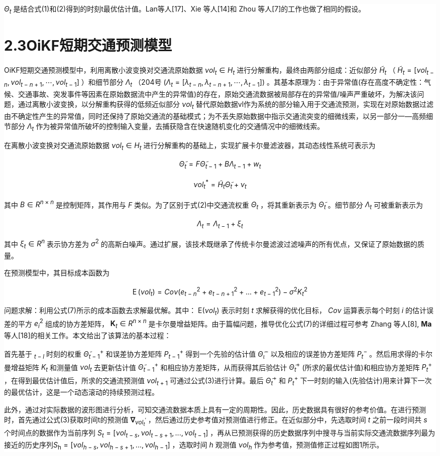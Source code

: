 $\Theta _ { t }$ 是结合式(1)和(2)得到的时刻t最优估计值。Lan等人[17]、Xie 等人[14]和 Zhou 等人[7]的工作也做了相同的假设。

# 2.3OiKF短期交通预测模型

OiKF短期交通预测模型中，利用离散小波变换对交通流原始数据 $\nu o l _ { t } \in H _ { t }$ 进行分解重构，最终由两部分组成：近似部分 $\tilde { H } _ { t }$ （ $\tilde { H } _ { t } = \left[ \nu o l _ { t - n } , \nu o l _ { t - n + 1 } , \cdots , \nu o l _ { t - 1 } \right]$ ）和细节部分 $\Lambda _ { t }$ （204号 $\scriptstyle \left( \Lambda _ { t } = \left[ \lambda _ { t - n } , \lambda _ { t - n + 1 } , \cdots , \lambda _ { t - 1 } \right] \right)$ 。其基本原理为：由于异常值(存在高度不确定性：气候、交通事故、突发事件等因素在原始数据流中产生的异常值)的存在，原始交通流数据被局部存在的异常值/噪声严重破坏，为解决该问题，通过离散小波变换，以分解重构获得的低频近似部分 $\nu o l _ { t }$ 替代原始数据vl作为系统的部分输入用于交通流预测，实现在对原始数据过滤由不确定性产生的异常值，同时还保持了原始交通流的基础模式；为不丢失原始数据中指示交通流突变的细微线索，以另一部分一—高频细节部分 $\Lambda _ { t }$ 作为被异常值所破坏的控制输入变量，去捕获隐含在快速随机变化的交通情况中的细微线索。

在离散小波变换对交通流原始数据 $\nu o l _ { t } \in H _ { t }$ 进行分解重构的基础上，实现扩展卡尔曼滤波器，其动态线性系统可表示为

$$
\tilde { \Theta } _ { t } = F \tilde { \Theta } _ { t - 1 } + B \Lambda _ { t - 1 } + w _ { t }
$$

$$
\nu o l _ { t } ^ { * } = \tilde { H } _ { t } \tilde { \Theta } _ { t } + \nu _ { t }
$$

其中 $B \in R ^ { n \times n }$ 是控制矩阵，其作用与 $F$ 类似。为了区别于式(2)中交通流权重 $\Theta _ { t }$ ，将其重新表示为 $\tilde { \Theta } _ { t }$ 。细节部分 $\Lambda _ { t }$ 可被重新表示为

$$
\Lambda _ { t } = \Lambda _ { t - 1 } + \xi _ { t }
$$

其中 $\xi _ { t } \in R ^ { n }$ 表示协方差为 $\sigma ^ { 2 }$ 的高斯白噪声。通过扩展，该技术既继承了传统卡尔曼滤波过滤噪声的所有优点，又保证了原始数据的质量。

在预测模型中，其目标成本函数为

$$
\operatorname { E } \left( { \nu o l } _ { t } \right) = C o { \nu } { \left( e _ { t - n } ^ { 2 } + e _ { t - n + 1 } ^ { 2 } + . . . + e _ { t - 1 } ^ { 2 } \right) } - { \sigma } ^ { 2 } { K } _ { t } ^ { 2 }
$$

问题求解：利用公式(7)所示的成本函数去求解最优解。其中： $\mathrm { E } \left( \nu o l _ { t } \right)$ 表示时刻 $t$ 求解获得的优化目标， $C o \nu$ 运算表示每个时刻 $i$ 的估计误差的平方 $e _ { i } ^ { 2 }$ 组成的协方差矩阵， $\boldsymbol { K } _ { t } \in { R } ^ { n \times n }$ 是卡尔曼增益矩阵。由于篇幅问题，推导优化公式(7)的详细过程可参考 Zhang 等人[8], $\mathbf { M } \mathbf { a }$ 等人[18]的相关工作。本文给出了该算法的基本过程：

首先基于 $_ { t - l }$ 时刻的权重 $\tilde { \Theta } _ { t - 1 } ^ { + }$ 和误差协方差矩阵 $P _ { t - 1 } ^ { + }$ 得到一个先验的估计值 $\tilde { \Theta } _ { \iota } ^ { - }$ 以及相应的误差协方差矩阵 $P _ { t } ^ { - }$ 。然后用求得的卡尔曼增益矩阵 $K _ { t }$ 和测量值 $\nu o l _ { t }$ 去更新估计值 $\tilde { \Theta } _ { t - 1 } ^ { + }$ 和相应协方差矩阵，从而获得其后验估计 $\tilde { \Theta } _ { t } ^ { + }$ (所求的最优估计值)和相应协方差矩阵 $P _ { t } ^ { + }$ ，在得到最优估计值后，所求的交通流预测值 $\nu o l _ { t + 1 }$ 可通过公式(3)进行计算。最后 $\tilde { \Theta } _ { t } ^ { + }$ 和 $P _ { t } ^ { + }$ 下一时刻的输入(先验估计)用来计算下一次的最优估计，这是一个动态滚动的持续预测过程。

此外，通过对实际数据的波形图进行分析，可知交通流数据本质上具有一定的周期性。因此，历史数据具有很好的参考价值。在进行预测时，首先通过公式(3)获取时间t的预测值 $\mathbf { \nabla } _ { \nu o l _ { \mathit { t } } ^ { \prime } }$ ，然后通过历史参考值对预测值进行修正。在近似部分中，先选取时间 $t$ 之前一段时间共 $s$ 个时间点的数据作为当前序列 $S _ { t } = \left[ \nu o l _ { t - s } , \nu o l _ { t - s + 1 } , . . . , \nu o l _ { t - 1 } \right]$ ，再从已预测获得的历史数据序列中搜寻与当前实际交通流数据序列最为接近的历史序列$S _ { \mathrm { { h } } } = \left[ \nu o l _ { h - s } , \nu o l _ { h - s + 1 } , . . . , \nu o l _ { h - 1 } \right]$ ，选取时间 $h$ 观测值 $\nu o l _ { h }$ 作为参考值，预测值修正过程如图1所示。
